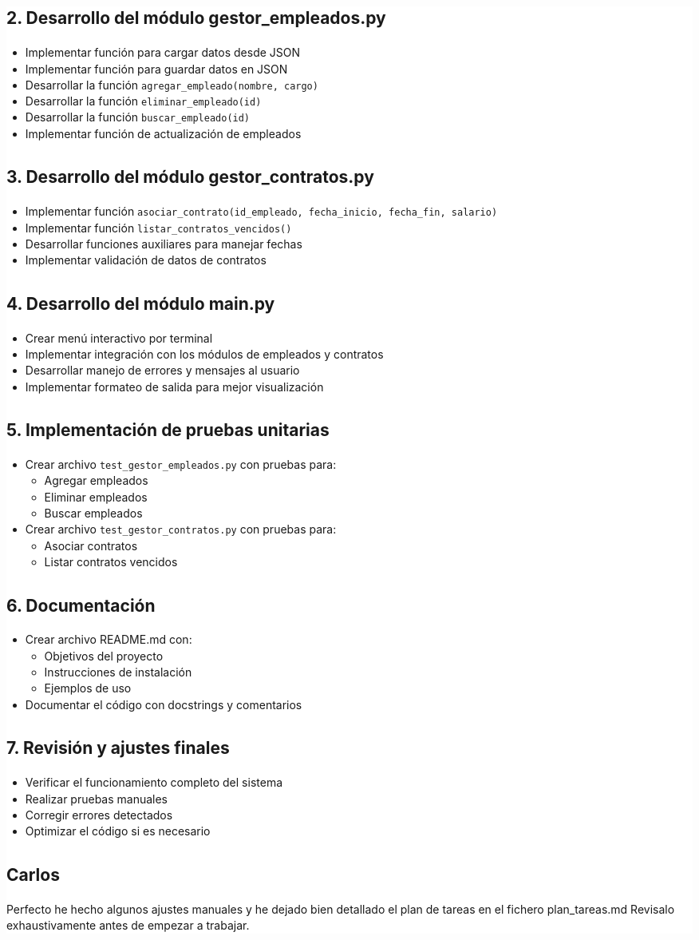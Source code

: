 ## 2. Desarrollo del módulo gestor_empleados.py
- Implementar función para cargar datos desde JSON
- Implementar función para guardar datos en JSON
- Desarrollar la función `agregar_empleado(nombre, cargo)`
- Desarrollar la función `eliminar_empleado(id)`
- Desarrollar la función `buscar_empleado(id)`
- Implementar función de actualización de empleados

## 3. Desarrollo del módulo gestor_contratos.py
- Implementar función `asociar_contrato(id_empleado, fecha_inicio, fecha_fin, salario)`
- Implementar función `listar_contratos_vencidos()`
- Desarrollar funciones auxiliares para manejar fechas
- Implementar validación de datos de contratos

## 4. Desarrollo del módulo main.py
- Crear menú interactivo por terminal
- Implementar integración con los módulos de empleados y contratos
- Desarrollar manejo de errores y mensajes al usuario
- Implementar formateo de salida para mejor visualización

## 5. Implementación de pruebas unitarias
- Crear archivo `test_gestor_empleados.py` con pruebas para:
  - Agregar empleados
  - Eliminar empleados
  - Buscar empleados
- Crear archivo `test_gestor_contratos.py` con pruebas para:
  - Asociar contratos
  - Listar contratos vencidos

## 6. Documentación
- Crear archivo README.md con:
  - Objetivos del proyecto
  - Instrucciones de instalación
  - Ejemplos de uso
- Documentar el código con docstrings y comentarios

## 7. Revisión y ajustes finales
- Verificar el funcionamiento completo del sistema
- Realizar pruebas manuales
- Corregir errores detectados
- Optimizar el código si es necesario

## Carlos

Perfecto he hecho algunos ajustes manuales y he dejado bien detallado el plan de tareas en el fichero plan_tareas.md
Revisalo exhaustivamente antes de empezar a trabajar.

